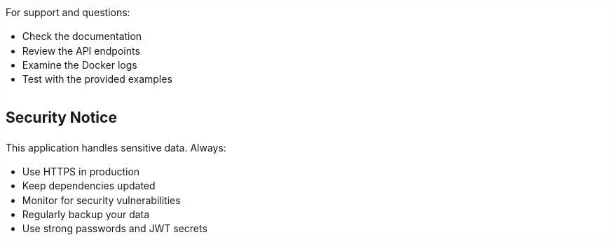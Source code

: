 For support and questions:
- Check the documentation
- Review the API endpoints
- Examine the Docker logs
- Test with the provided examples

## Security Notice

This application handles sensitive data. Always:
- Use HTTPS in production
- Keep dependencies updated
- Monitor for security vulnerabilities
- Regularly backup your data
- Use strong passwords and JWT secrets